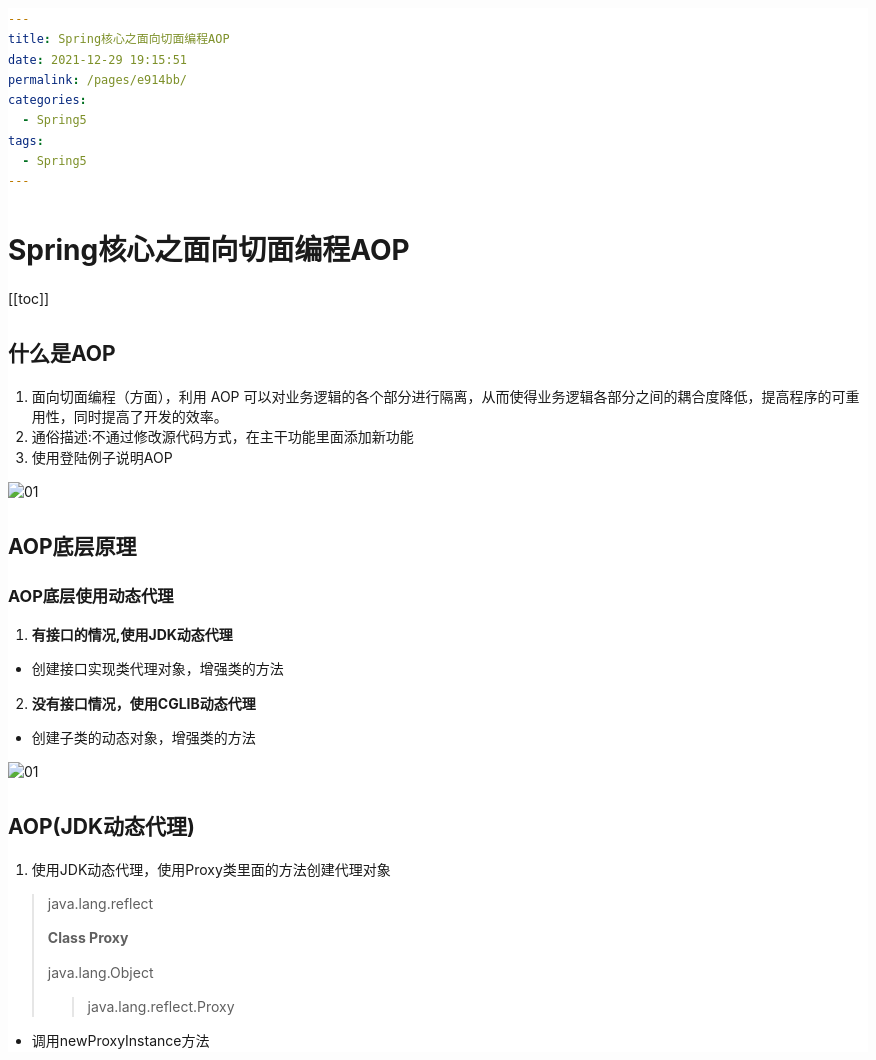 ```yaml
---
title: Spring核心之面向切面编程AOP
date: 2021-12-29 19:15:51
permalink: /pages/e914bb/
categories:
  - Spring5
tags:
  - Spring5
---
```

# Spring核心之面向切面编程AOP

[[toc]]

## 什么是AOP

1. 面向切面编程（方面），利用 AOP 可以对业务逻辑的各个部分进行隔离，从而使得业务逻辑各部分之间的耦合度降低，提高程序的可重用性，同时提高了开发的效率。
2. 通俗描述:不通过修改源代码方式，在主干功能里面添加新功能
3. 使用登陆例子说明AOP

![01](https://cdn.staticaly.com/gh/xustudyxu/image-hosting@master/studynotes/Spring5/images/03/01.png)

## AOP底层原理

### AOP底层使用动态代理

1. **有接口的情况,使用JDK动态代理**

+ 创建接口实现类代理对象，增强类的方法

2. **没有接口情况，使用CGLIB动态代理**

+ 创建子类的动态对象，增强类的方法

![01](https://cdn.staticaly.com/gh/xustudyxu/image-hosting@master/studynotes/Spring5/images/03/02.png)

## AOP(JDK动态代理)

1. 使用JDK动态代理，使用Proxy类里面的方法创建代理对象

> java.lang.reflect
>
> **Class Proxy**
>
> java.lang.Object
>
> > java.lang.reflect.Proxy

+ 调用newProxyInstance方法

